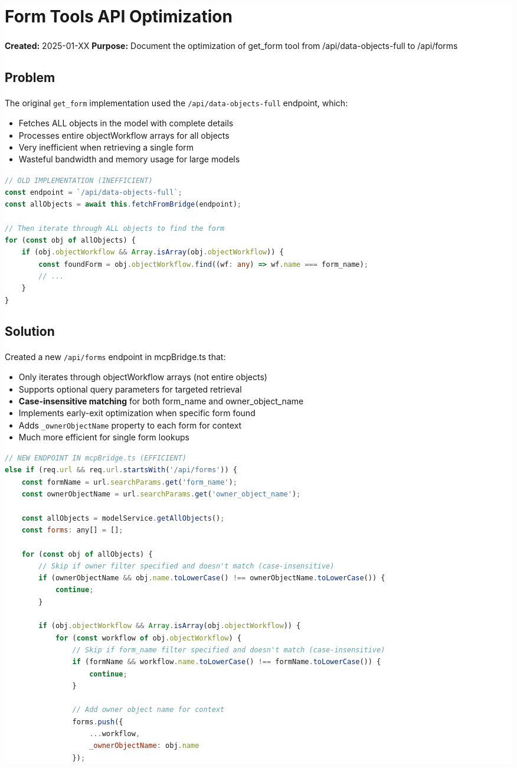 # Form Tools API Optimization
**Created:** 2025-01-XX
**Purpose:** Document the optimization of get_form tool from /api/data-objects-full to /api/forms

## Problem

The original `get_form` implementation used the `/api/data-objects-full` endpoint, which:
- Fetches ALL objects in the model with complete details
- Processes entire objectWorkflow arrays for all objects
- Very inefficient when retrieving a single form
- Wasteful bandwidth and memory usage for large models

```typescript
// OLD IMPLEMENTATION (INEFFICIENT)
const endpoint = `/api/data-objects-full`;
const allObjects = await this.fetchFromBridge(endpoint);

// Then iterate through ALL objects to find the form
for (const obj of allObjects) {
    if (obj.objectWorkflow && Array.isArray(obj.objectWorkflow)) {
        const foundForm = obj.objectWorkflow.find((wf: any) => wf.name === form_name);
        // ...
    }
}
```

## Solution

Created a new `/api/forms` endpoint in mcpBridge.ts that:
- Only iterates through objectWorkflow arrays (not entire objects)
- Supports optional query parameters for targeted retrieval
- **Case-insensitive matching** for both form_name and owner_object_name
- Implements early-exit optimization when specific form found
- Adds `_ownerObjectName` property to each form for context
- Much more efficient for single form lookups

```javascript
// NEW ENDPOINT IN mcpBridge.ts (EFFICIENT)
else if (req.url && req.url.startsWith('/api/forms')) {
    const formName = url.searchParams.get('form_name');
    const ownerObjectName = url.searchParams.get('owner_object_name');
    
    const allObjects = modelService.getAllObjects();
    const forms: any[] = [];
    
    for (const obj of allObjects) {
        // Skip if owner filter specified and doesn't match (case-insensitive)
        if (ownerObjectName && obj.name.toLowerCase() !== ownerObjectName.toLowerCase()) {
            continue;
        }
        
        if (obj.objectWorkflow && Array.isArray(obj.objectWorkflow)) {
            for (const workflow of obj.objectWorkflow) {
                // Skip if form_name filter specified and doesn't match (case-insensitive)
                if (formName && workflow.name.toLowerCase() !== formName.toLowerCase()) {
                    continue;
                }
                
                // Add owner object name for context
                forms.push({
                    ...workflow,
                    _ownerObjectName: obj.name
                });
```